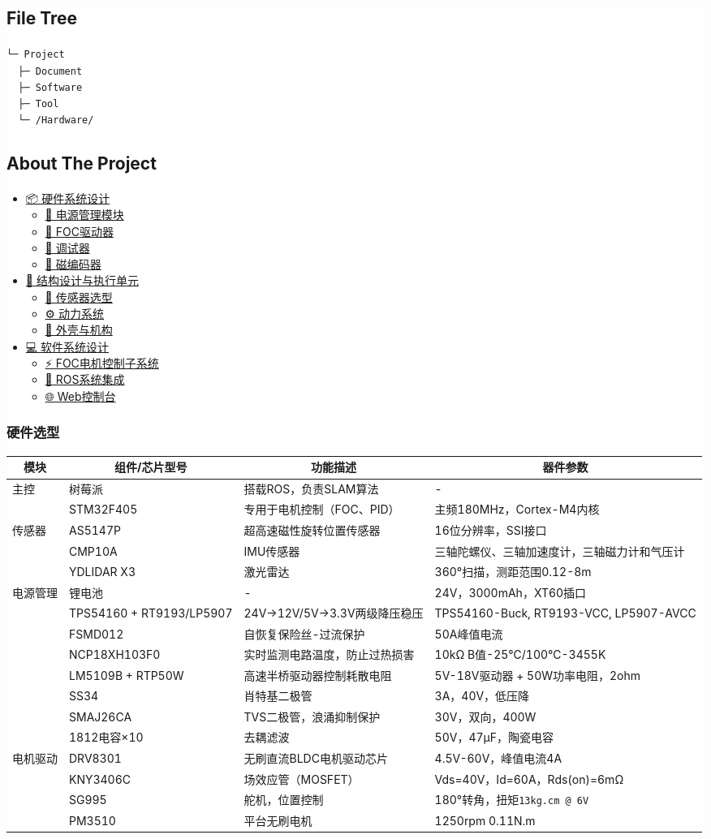 




## File Tree

```
└─ Project
  ├─ Document
  ├─ Software
  ├─ Tool
  └─ /Hardware/

```




## About The Project

- [📦 硬件系统设计](#-硬件系统设计)
  - [🔋 电源管理模块](#-电源管理模块)
  - [🧩 FOC驱动器](#-FOC驱动器)
  - [🐞 调试器](#-调试器)
  - [🧲 磁编码器](#-磁编码器)
- [🔧 结构设计与执行单元](#-结构设计与执行单元)
  - [🎯 传感器选型](#-传感器选型)
  - [⚙️ 动力系统](#-动力系统)
  - [🧱 外壳与机构](#-外壳与机构)
- [💻 软件系统设计](#-软件系统设计)
  - [⚡ FOC电机控制子系统](#-FOC电机控制子系统)
  - [🤖 ROS系统集成](#-ROS系统集成)
  - [🌐 Web控制台](#-web控制台)

### 硬件选型
| 模块       | 组件/芯片型号        | 功能描述                             | 器件参数                             |
|------------|----------------------|--------------------------------------|--------------------------------------|
| 主控       | 树莓派               | 搭载ROS，负责SLAM算法                | -                                    |
|            | STM32F405            | 专用于电机控制（FOC、PID）          | 主频180MHz，Cortex-M4内核           |
| 传感器     | AS5147P              | 超高速磁性旋转位置传感器            | 16位分辨率，SSI接口                  |
|            | CMP10A              | IMU传感器                            | 三轴陀螺仪、三轴加速度计，三轴磁力计和气压计 |
|            | YDLIDAR X3           | 激光雷达                             | 360°扫描，测距范围0.12-8m            |
| 电源管理   | 锂电池               | -                                    | 24V，3000mAh，XT60插口               |
|            | TPS54160 + RT9193/LP5907 | 24V→12V/5V→3.3V两级降压稳压         | TPS54160-Buck, RT9193-VCC, LP5907-AVCC |
|            | FSMD012              | 自恢复保险丝-过流保护               | 50A峰值电流                          |
|            | NCP18XH103F0         | 实时监测电路温度，防止过热损害      | 10kΩ B值-25℃/100℃-3455K             |
|            | LM5109B + RTP50W     | 高速半桥驱动器控制耗散电阻          | 5V-18V驱动器 + 50W功率电阻，2ohm      |
|            | SS34                 | 肖特基二极管                        | 3A，40V，低压降                      |
|            | SMAJ26CA             | TVS二极管，浪涌抑制保护             | 30V，双向，400W                      |
|            | 1812电容×10         | 去耦滤波                             | 50V，47µF，陶瓷电容                  |
| 电机驱动   | DRV8301              | 无刷直流BLDC电机驱动芯片            | 4.5V-60V，峰值电流4A                 |
|            | KNY3406C             | 场效应管（MOSFET）                  | Vds=40V，Id=60A，Rds(on)=6mΩ        |
|            | SG995                | 舵机，位置控制                      | 180°转角，扭矩`13kg.cm @ 6V`          |
|            | PM3510               | 平台无刷电机                        | 1250rpm 0.11N.m                      |